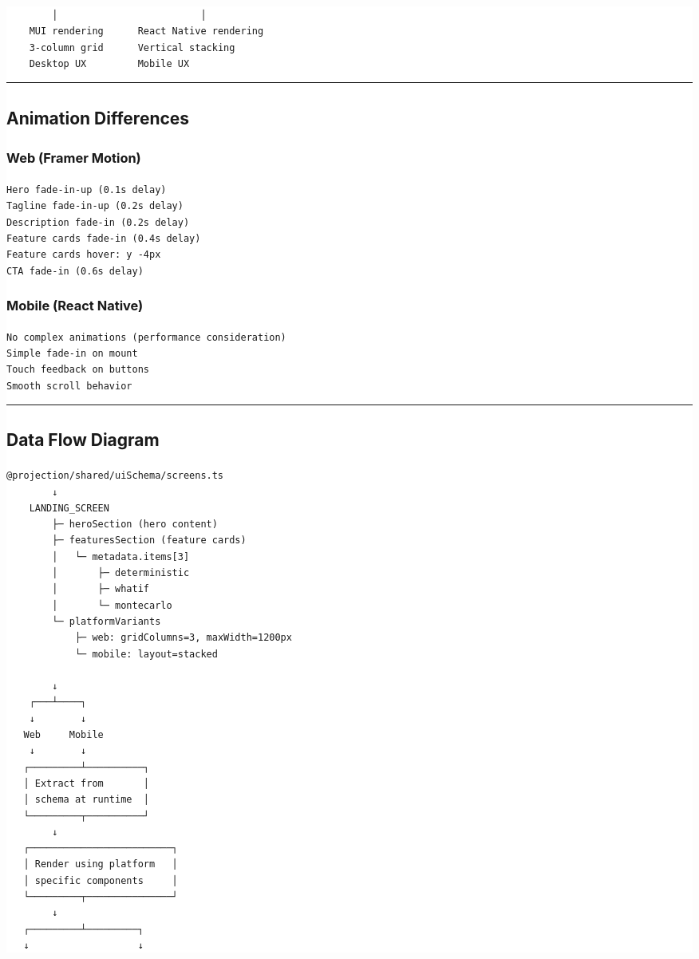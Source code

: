 ```
        │                         │
    MUI rendering      React Native rendering
    3-column grid      Vertical stacking
    Desktop UX         Mobile UX
```

---

## Animation Differences

### Web (Framer Motion)
```
Hero fade-in-up (0.1s delay)
Tagline fade-in-up (0.2s delay)
Description fade-in (0.2s delay)
Feature cards fade-in (0.4s delay)
Feature cards hover: y -4px
CTA fade-in (0.6s delay)
```

### Mobile (React Native)
```
No complex animations (performance consideration)
Simple fade-in on mount
Touch feedback on buttons
Smooth scroll behavior
```

---

## Data Flow Diagram

```
@projection/shared/uiSchema/screens.ts
        ↓
    LANDING_SCREEN
        ├─ heroSection (hero content)
        ├─ featuresSection (feature cards)
        │   └─ metadata.items[3]
        │       ├─ deterministic
        │       ├─ whatif
        │       └─ montecarlo
        └─ platformVariants
            ├─ web: gridColumns=3, maxWidth=1200px
            └─ mobile: layout=stacked

        ↓
    ┌───┴────┐
    ↓        ↓
   Web     Mobile
    ↓        ↓
   ┌─────────┴──────────┐
   │ Extract from       │
   │ schema at runtime  │
   └─────────┬──────────┘
        ↓
   ┌─────────────────────────┐
   │ Render using platform   │
   │ specific components     │
   └─────────┬───────────────┘
        ↓
   ┌─────────┴─────────┐
   ↓                   ↓
```